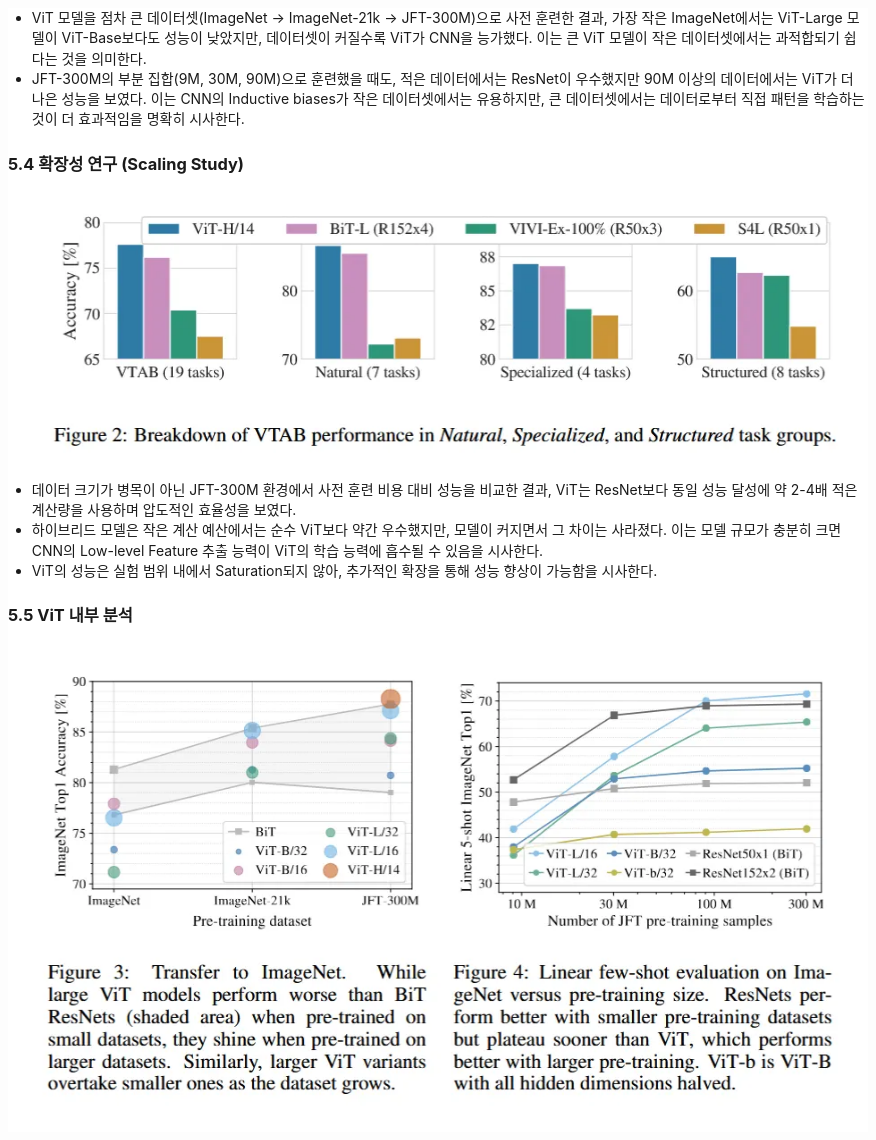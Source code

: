 - ViT 모델을 점차 큰 데이터셋(ImageNet → ImageNet-21k → JFT-300M)으로 사전 훈련한 결과, 가장 작은 ImageNet에서는 ViT-Large 모델이 ViT-Base보다도 성능이 낮았지만, 데이터셋이 커질수록 ViT가 CNN을 능가했다. 이는 큰 ViT 모델이 작은 데이터셋에서는 과적합되기 쉽다는 것을 의미한다.
- JFT-300M의 부분 집합(9M, 30M, 90M)으로 훈련했을 때도, 적은 데이터에서는 ResNet이 우수했지만 90M 이상의 데이터에서는 ViT가 더 나은 성능을 보였다. 이는 CNN의 Inductive biases가 작은 데이터셋에서는 유용하지만, 큰 데이터셋에서는 데이터로부터 직접 패턴을 학습하는 것이 더 효과적임을 명확히 시사한다.

### 5.4 확장성 연구 (Scaling Study)

![image](/assets/images/2025-10-08-19-27-10.png)

- 데이터 크기가 병목이 아닌 JFT-300M 환경에서 사전 훈련 비용 대비 성능을 비교한 결과, ViT는 ResNet보다 동일 성능 달성에 약 2-4배 적은 계산량을 사용하며 압도적인 효율성을 보였다.
- 하이브리드 모델은 작은 계산 예산에서는 순수 ViT보다 약간 우수했지만, 모델이 커지면서 그 차이는 사라졌다. 이는 모델 규모가 충분히 크면 CNN의 Low-level Feature 추출 능력이 ViT의 학습 능력에 흡수될 수 있음을 시사한다.
- ViT의 성능은 실험 범위 내에서 Saturation되지 않아, 추가적인 확장을 통해 성능 향상이 가능함을 시사한다.

### 5.5 ViT 내부 분석

![image](/assets/images/2025-10-08-19-27-17.png)
